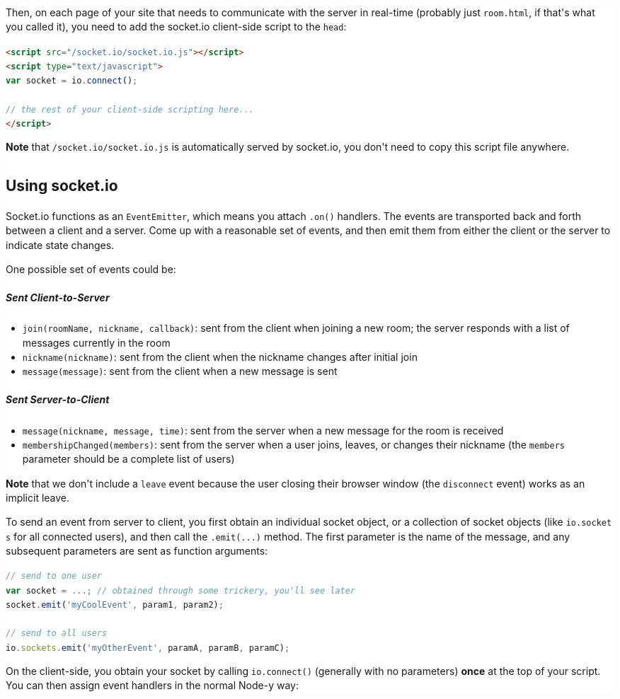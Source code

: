 Then, on each page of your site that needs to communicate with the server in real-time (probably just `room.html`, if that's what you called it), you need to add the socket.io client-side script to the `head`:

```html
<script src="/socket.io/socket.io.js"></script>
<script type="text/javascript">
var socket = io.connect();

// the rest of your client-side scripting here...
</script>
```

**Note** that `/socket.io/socket.io.js` is automatically served by socket.io, you don't need to copy this script file anywhere.

## Using socket.io
Socket.io functions as an `EventEmitter`, which means you attach `.on()` handlers. The events are transported back and forth between a client and a server. Come up with a reasonable set of events, and then emit them from either the client or the server to indicate state changes.

One possible set of events could be:

##### Sent Client-to-Server
* `join(roomName, nickname, callback)`: sent from the client when joining a new room; the server responds with a list of messages currently in the room
* `nickname(nickname)`: sent from the client when the nickname changes after initial join
* `message(message)`: sent from the client when a new message is sent

##### Sent Server-to-Client
* `message(nickname, message, time)`: sent from the server when a new message for the room is received
* `membershipChanged(members)`: sent from the server when a user joins, leaves, or changes their nickname (the `members` parameter should be a complete list of users)

**Note** that we don't include a `leave` event because the user closing their browser window (the `disconnect` event) works as an implicit leave.

To send an event from server to client, you first obtain an individual socket object, or a collection of socket objects (like `io.sockets` for all connected users), and then call the `.emit(...)` method. The first parameter is the name of the message, and any subsequent parameters are sent as function arguments:

```javascript
// send to one user
var socket = ...; // obtained through some trickery, you'll see later
socket.emit('myCoolEvent', param1, param2);

// send to all users
io.sockets.emit('myOtherEvent', paramA, paramB, paramC);
```

On the client-side, you obtain your socket by calling `io.connect()` (generally with no parameters) **once** at the top of your script. You can then assign event handlers in the normal Node-y way:

